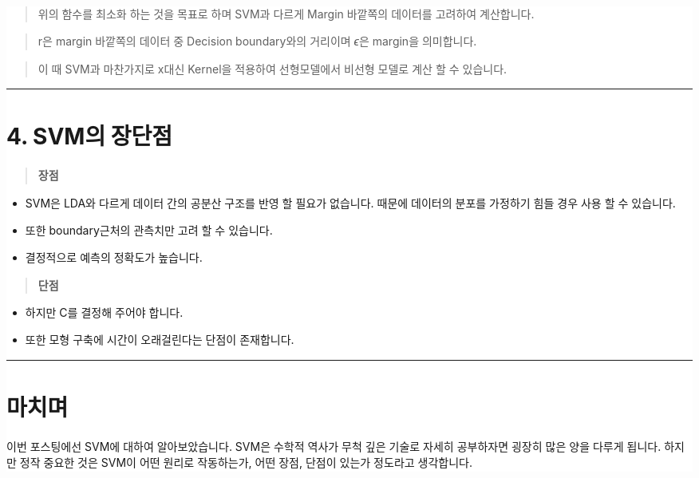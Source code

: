 > 위의 함수를 최소화 하는 것을 목표로 하며 SVM과 다르게 Margin 바깥쪽의 데이터를 고려하여 계산합니다.

> r은 margin 바깥쪽의 데이터 중 Decision boundary와의 거리이며 $\epsilon$은 margin을 의미합니다.

> 이 때 SVM과 마찬가지로 x대신 Kernel을 적용하여 선형모델에서 비선형 모델로 계산 할 수 있습니다.

---

# 4. SVM의 장단점

> **장점**

* SVM은 LDA와 다르게 데이터 간의 공분산 구조를 반영 할 필요가 없습니다. 때문에 데이터의 분포를 가정하기 힘들 경우 사용 할 수 있습니다.

* 또한 boundary근처의 관측치만 고려 할 수 있습니다.

* 결정적으로 예측의 정확도가 높습니다.

> **단점**

* 하지만 C를 결정해 주어야 합니다.

* 또한 모형 구축에 시간이 오래걸린다는 단점이 존재합니다.

---
# 마치며

이번 포스팅에선 SVM에 대하여 알아보았습니다. SVM은 수학적 역사가 무척 깊은 기술로 자세히 공부하자면 굉장히 많은 양을 다루게 됩니다. 하지만 정작 중요한 것은 SVM이 어떤 원리로 작동하는가, 어떤 장점, 단점이 있는가 정도라고 생각합니다.